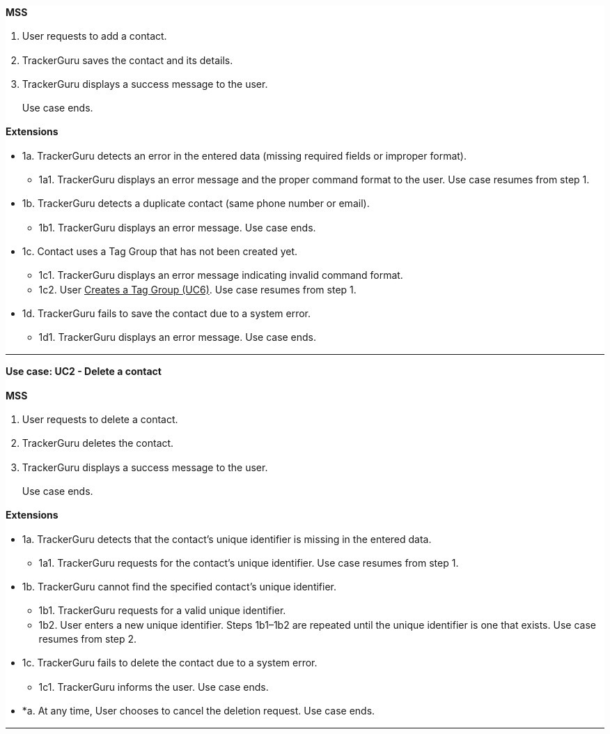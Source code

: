 **MSS**

1. User requests to add a contact.
2. TrackerGuru saves the contact and its details.
3. TrackerGuru displays a success message to the user.

   Use case ends.

**Extensions**

* 1a. TrackerGuru detects an error in the entered data (missing required fields or improper format).
    * 1a1. TrackerGuru displays an error message and the proper command format to the user.
      Use case resumes from step 1.

* 1b. TrackerGuru detects a duplicate contact (same phone number or email).
    * 1b1. TrackerGuru displays an error message.
      Use case ends.

* 1c. Contact uses a Tag Group that has not been created yet.
    * 1c1. TrackerGuru displays an error message indicating invalid command format.
    * 1c2. User <u>Creates a Tag Group (UC6)</u>.
      Use case resumes from step 1.

* 1d. TrackerGuru fails to save the contact due to a system error.
    * 1d1. TrackerGuru displays an error message.
      Use case ends.

---

**Use case: UC2 - Delete a contact**

**MSS**

1. User requests to delete a contact.
2. TrackerGuru deletes the contact.
3. TrackerGuru displays a success message to the user.

   Use case ends.

**Extensions**

* 1a. TrackerGuru detects that the contact’s unique identifier is missing in the entered data.
    * 1a1. TrackerGuru requests for the contact’s unique identifier.
      Use case resumes from step 1.

* 1b. TrackerGuru cannot find the specified contact’s unique identifier.
    * 1b1. TrackerGuru requests for a valid unique identifier.
    * 1b2. User enters a new unique identifier.
      Steps 1b1–1b2 are repeated until the unique identifier is one that exists.
      Use case resumes from step 2.

* 1c. TrackerGuru fails to delete the contact due to a system error.
    * 1c1. TrackerGuru informs the user.
      Use case ends.

* *a. At any time, User chooses to cancel the deletion request.
  Use case ends.

---